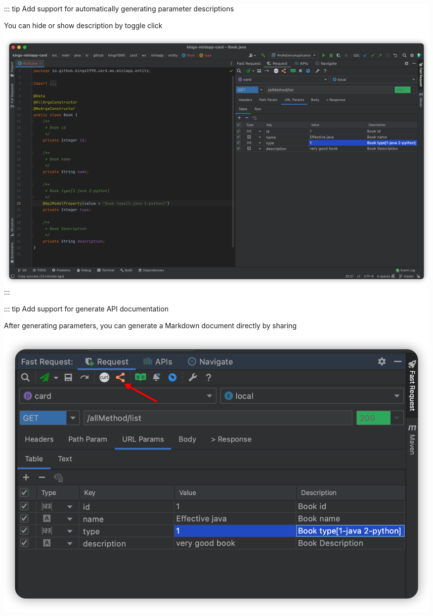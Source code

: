 ::: tip Add support for automatically generating parameter descriptions

You can hide or show description by toggle click

![paramDescription](../../.vuepress/public/img/paramDescription.png)
:::

::: tip Add support for generate API documentation

After generating parameters, you can generate a Markdown document directly by sharing

![shareDocButton](../../.vuepress/public/img/shareDocButton.png)
